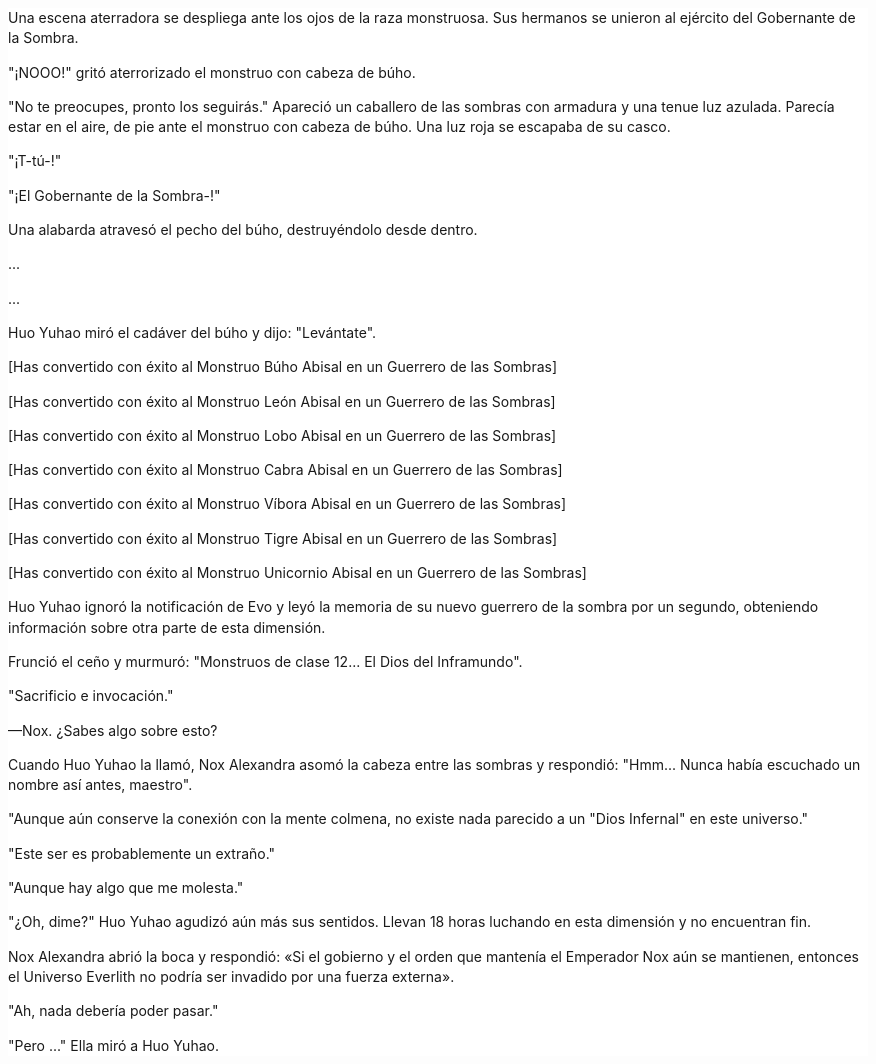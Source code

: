 Una escena aterradora se despliega ante los ojos de la raza monstruosa. Sus hermanos se unieron al ejército del Gobernante de la Sombra.

"¡NOOO!" gritó aterrorizado el monstruo con cabeza de búho.

"No te preocupes, pronto los seguirás." Apareció un caballero de las sombras con armadura y una tenue luz azulada. Parecía estar en el aire, de pie ante el monstruo con cabeza de búho. Una luz roja se escapaba de su casco.

"¡T-tú-!"

"¡El Gobernante de la Sombra-!"

Una alabarda atravesó el pecho del búho, destruyéndolo desde dentro.

...

...

Huo Yuhao miró el cadáver del búho y dijo: "Levántate".

[Has convertido con éxito al Monstruo Búho Abisal en un Guerrero de las Sombras]

[Has convertido con éxito al Monstruo León Abisal en un Guerrero de las Sombras]

[Has convertido con éxito al Monstruo Lobo Abisal en un Guerrero de las Sombras]

[Has convertido con éxito al Monstruo Cabra Abisal en un Guerrero de las Sombras]

[Has convertido con éxito al Monstruo Víbora Abisal en un Guerrero de las Sombras]

[Has convertido con éxito al Monstruo Tigre Abisal en un Guerrero de las Sombras]

[Has convertido con éxito al Monstruo Unicornio Abisal en un Guerrero de las Sombras]

Huo Yuhao ignoró la notificación de Evo y leyó la memoria de su nuevo guerrero de la sombra por un segundo, obteniendo información sobre otra parte de esta dimensión.

Frunció el ceño y murmuró: "Monstruos de clase 12... El Dios del Inframundo".

"Sacrificio e invocación."

—Nox. ¿Sabes algo sobre esto?

Cuando Huo Yuhao la llamó, Nox Alexandra asomó la cabeza entre las sombras y respondió: "Hmm... Nunca había escuchado un nombre así antes, maestro".

"Aunque aún conserve la conexión con la mente colmena, no existe nada parecido a un "Dios Infernal" en este universo."

"Este ser es probablemente un extraño."

"Aunque hay algo que me molesta."

"¿Oh, dime?" Huo Yuhao agudizó aún más sus sentidos. Llevan 18 horas luchando en esta dimensión y no encuentran fin.

Nox Alexandra abrió la boca y respondió: «Si el gobierno y el orden que mantenía el Emperador Nox aún se mantienen, entonces el Universo Everlith no podría ser invadido por una fuerza externa».

"Ah, nada debería poder pasar."

"Pero ..." Ella miró a Huo Yuhao.
